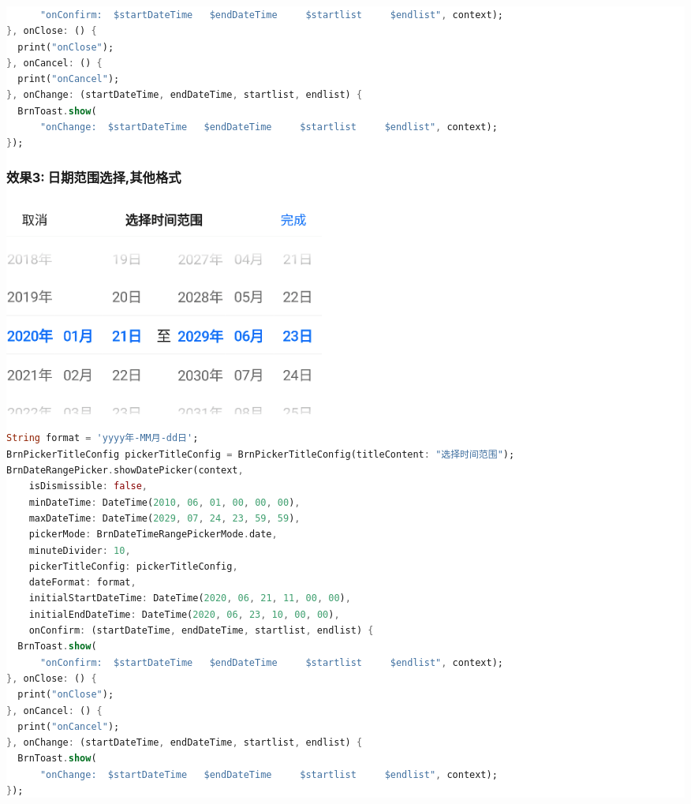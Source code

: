 ```dart
      "onConfirm:  $startDateTime   $endDateTime     $startlist     $endlist", context);
}, onClose: () {
  print("onClose");
}, onCancel: () {
  print("onCancel");
}, onChange: (startDateTime, endDateTime, startlist, endlist) {
  BrnToast.show(
      "onChange:  $startDateTime   $endDateTime     $startlist     $endlist", context);
});
```


### 效果3: 日期范围选择,其他格式

<img src="./img/BrnDateRangePickerDemo3.png"  width='400' />  

```dart
String format = 'yyyy年-MM月-dd日';  
BrnPickerTitleConfig pickerTitleConfig = BrnPickerTitleConfig(titleContent: "选择时间范围");
BrnDateRangePicker.showDatePicker(context,
    isDismissible: false,
    minDateTime: DateTime(2010, 06, 01, 00, 00, 00),
    maxDateTime: DateTime(2029, 07, 24, 23, 59, 59),
    pickerMode: BrnDateTimeRangePickerMode.date,
    minuteDivider: 10,
    pickerTitleConfig: pickerTitleConfig,
    dateFormat: format,
    initialStartDateTime: DateTime(2020, 06, 21, 11, 00, 00),
    initialEndDateTime: DateTime(2020, 06, 23, 10, 00, 00),
    onConfirm: (startDateTime, endDateTime, startlist, endlist) {
  BrnToast.show(
      "onConfirm:  $startDateTime   $endDateTime     $startlist     $endlist", context);
}, onClose: () {
  print("onClose");
}, onCancel: () {
  print("onCancel");
}, onChange: (startDateTime, endDateTime, startlist, endlist) {
  BrnToast.show(
      "onChange:  $startDateTime   $endDateTime     $startlist     $endlist", context);
});
```
